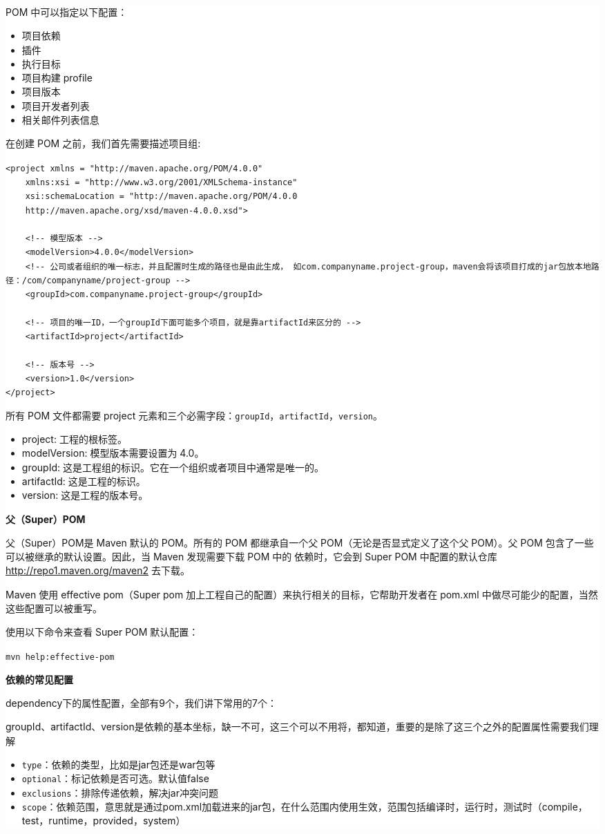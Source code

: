 POM 中可以指定以下配置：

+ 项目依赖
+ 插件
+ 执行目标
+ 项目构建 profile
+ 项目版本
+ 项目开发者列表
+ 相关邮件列表信息

在创建 POM 之前，我们首先需要描述项目组:

```
<project xmlns = "http://maven.apache.org/POM/4.0.0"
    xmlns:xsi = "http://www.w3.org/2001/XMLSchema-instance"
    xsi:schemaLocation = "http://maven.apache.org/POM/4.0.0
    http://maven.apache.org/xsd/maven-4.0.0.xsd">
 
    <!-- 模型版本 -->
    <modelVersion>4.0.0</modelVersion>
    <!-- 公司或者组织的唯一标志，并且配置时生成的路径也是由此生成， 如com.companyname.project-group，maven会将该项目打成的jar包放本地路径：/com/companyname/project-group -->
    <groupId>com.companyname.project-group</groupId>
 
    <!-- 项目的唯一ID，一个groupId下面可能多个项目，就是靠artifactId来区分的 -->
    <artifactId>project</artifactId>
 
    <!-- 版本号 -->
    <version>1.0</version>
</project>
```

所有 POM 文件都需要 project 元素和三个必需字段：`groupId`，`artifactId`，`version`。

+ project: 工程的根标签。
+ modelVersion: 模型版本需要设置为 4.0。
+ groupId: 这是工程组的标识。它在一个组织或者项目中通常是唯一的。
+ artifactId: 这是工程的标识。
+ version: 这是工程的版本号。

**父（Super）POM**

父（Super）POM是 Maven 默认的 POM。所有的 POM 都继承自一个父 POM（无论是否显式定义了这个父 POM）。父 POM 包含了一些可以被继承的默认设置。因此，当 Maven 发现需要下载 POM 中的 依赖时，它会到 Super POM 中配置的默认仓库 <http://repo1.maven.org/maven2> 去下载。

Maven 使用 effective pom（Super pom 加上工程自己的配置）来执行相关的目标，它帮助开发者在 pom.xml 中做尽可能少的配置，当然这些配置可以被重写。

使用以下命令来查看 Super POM 默认配置：

`mvn help:effective-pom`

**依赖的常见配置**

dependency下的属性配置，全部有9个，我们讲下常用的7个：

groupId、artifactId、version是依赖的基本坐标，缺一不可，这三个可以不用将，都知道，重要的是除了这三个之外的配置属性需要我们理解

+ `type`：依赖的类型，比如是jar包还是war包等
+ `optional`：标记依赖是否可选。默认值false
+ `exclusions`：排除传递依赖，解决jar冲突问题
+ `scope`：依赖范围，意思就是通过pom.xml加载进来的jar包，在什么范围内使用生效，范围包括编译时，运行时，测试时（compile，test，runtime，provided，system）
